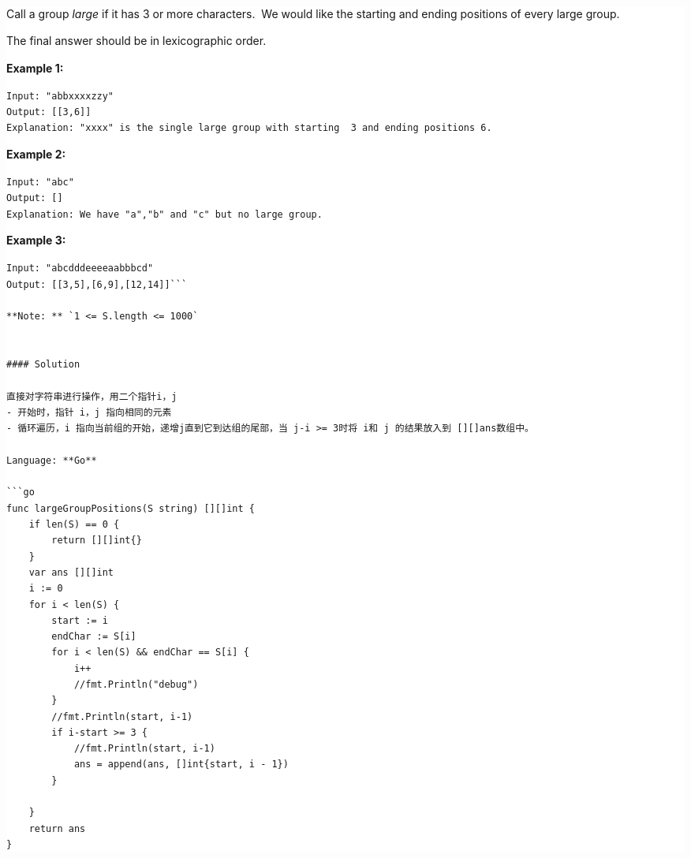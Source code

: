 Call a group _large_ if it has 3 or more characters.  We would like the starting and ending positions of every large group.

The final answer should be in lexicographic order.

**Example 1:**

```
Input: "abbxxxxzzy"
Output: [[3,6]]
Explanation: "xxxx" is the single large group with starting  3 and ending positions 6.
```

**Example 2:**

```
Input: "abc"
Output: []
Explanation: We have "a","b" and "c" but no large group.
```

**Example 3:**

```
Input: "abcdddeeeeaabbbcd"
Output: [[3,5],[6,9],[12,14]]```

**Note: ** `1 <= S.length <= 1000`


#### Solution

直接对字符串进行操作，用二个指针i，j
- 开始时，指针 i，j 指向相同的元素
- 循环遍历，i 指向当前组的开始，递增j直到它到达组的尾部，当 j-i >= 3时将 i和 j 的结果放入到 [][]ans数组中。

Language: **Go**

```go
func largeGroupPositions(S string) [][]int {
    if len(S) == 0 {
		return [][]int{}
	}
	var ans [][]int
	i := 0
	for i < len(S) {
		start := i
		endChar := S[i]
		for i < len(S) && endChar == S[i] {
			i++
			//fmt.Println("debug")
		}
		//fmt.Println(start, i-1)
		if i-start >= 3 {
			//fmt.Println(start, i-1)
			ans = append(ans, []int{start, i - 1})
		}

	}
	return ans
}
```
